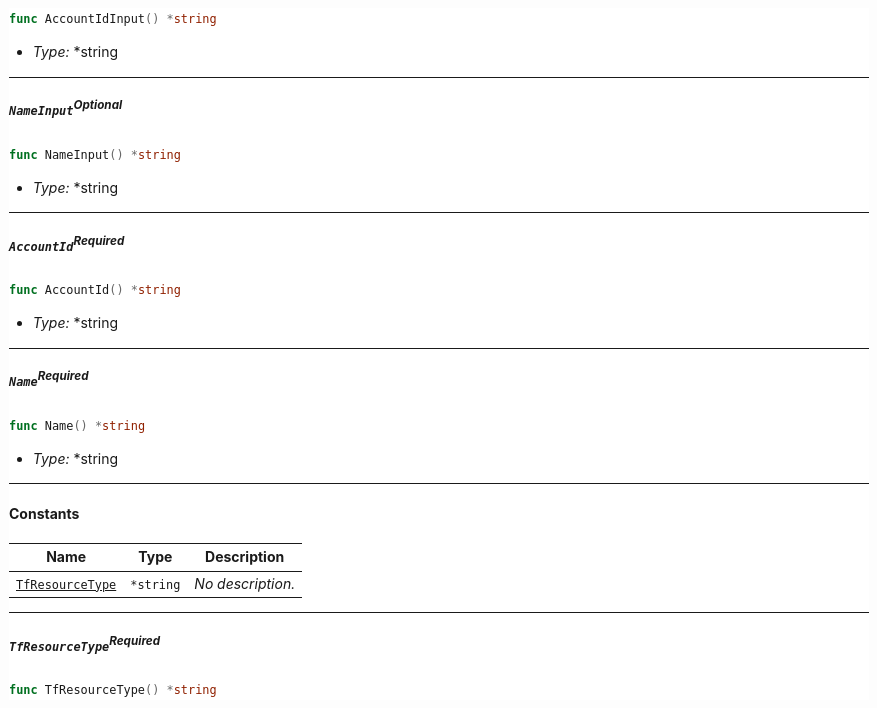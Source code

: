 ```go
func AccountIdInput() *string
```

- *Type:* *string

---

##### `NameInput`<sup>Optional</sup> <a name="NameInput" id="@cdktf/provider-cloudflare.workersForPlatformsNamespace.WorkersForPlatformsNamespace.property.nameInput"></a>

```go
func NameInput() *string
```

- *Type:* *string

---

##### `AccountId`<sup>Required</sup> <a name="AccountId" id="@cdktf/provider-cloudflare.workersForPlatformsNamespace.WorkersForPlatformsNamespace.property.accountId"></a>

```go
func AccountId() *string
```

- *Type:* *string

---

##### `Name`<sup>Required</sup> <a name="Name" id="@cdktf/provider-cloudflare.workersForPlatformsNamespace.WorkersForPlatformsNamespace.property.name"></a>

```go
func Name() *string
```

- *Type:* *string

---

#### Constants <a name="Constants" id="Constants"></a>

| **Name** | **Type** | **Description** |
| --- | --- | --- |
| <code><a href="#@cdktf/provider-cloudflare.workersForPlatformsNamespace.WorkersForPlatformsNamespace.property.tfResourceType">TfResourceType</a></code> | <code>*string</code> | *No description.* |

---

##### `TfResourceType`<sup>Required</sup> <a name="TfResourceType" id="@cdktf/provider-cloudflare.workersForPlatformsNamespace.WorkersForPlatformsNamespace.property.tfResourceType"></a>

```go
func TfResourceType() *string
```
